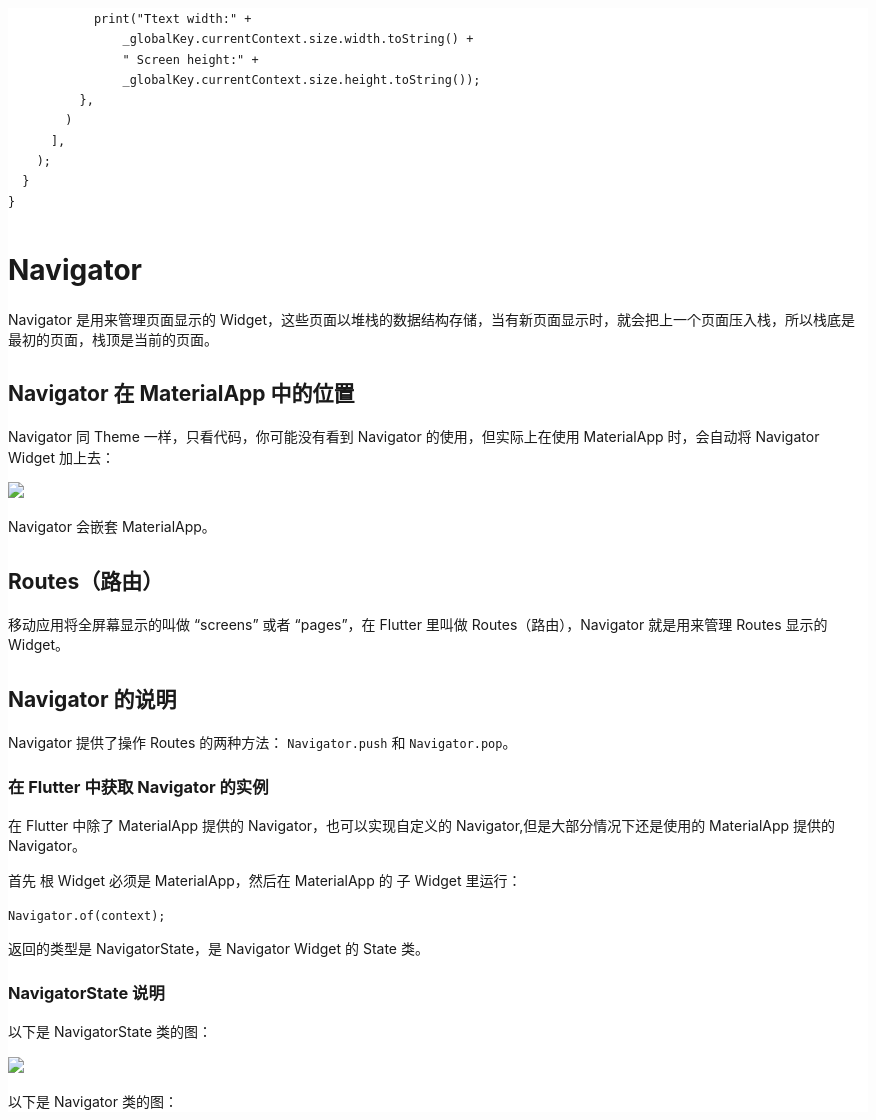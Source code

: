 ```
            print("Ttext width:" +
                _globalKey.currentContext.size.width.toString() +
                " Screen height:" +
                _globalKey.currentContext.size.height.toString());
          },
        )
      ],
    );
  }
}
```

# Navigator

Navigator 是用来管理页面显示的 Widget，这些页面以堆栈的数据结构存储，当有新页面显示时，就会把上一个页面压入栈，所以栈底是最初的页面，栈顶是当前的页面。

## Navigator 在 MaterialApp 中的位置

Navigator 同 Theme 一样，只看代码，你可能没有看到 Navigator 的使用，但实际上在使用 MaterialApp 时，会自动将 Navigator Widget 加上去：

![](https://user-gold-cdn.xitu.io/2019/4/23/16a4ad20fc2c8e45?w=433&h=289&f=png&s=5755)

Navigator 会嵌套 MaterialApp。

## Routes（路由）

移动应用将全屏幕显示的叫做 “screens” 或者 “pages”，在 Flutter 里叫做 Routes（路由），Navigator 就是用来管理 Routes 显示的 Widget。

## Navigator 的说明

Navigator 提供了操作 Routes 的两种方法： `Navigator.push` 和 `Navigator.pop`。

### 在 Flutter 中获取 Navigator 的实例

在 Flutter 中除了 MaterialApp 提供的 Navigator，也可以实现自定义的 Navigator,但是大部分情况下还是使用的 MaterialApp 提供的 Navigator。

首先 根 Widget 必须是 MaterialApp，然后在 MaterialApp 的 子 Widget 里运行：

```
Navigator.of(context);
```

返回的类型是 NavigatorState，是 Navigator Widget 的 State 类。

### NavigatorState 说明

以下是 NavigatorState 类的图：

![](https://user-gold-cdn.xitu.io/2019/4/24/16a4af6aca3d4aa4?w=1328&h=1244&f=jpeg&s=252671)

以下是 Navigator 类的图：
